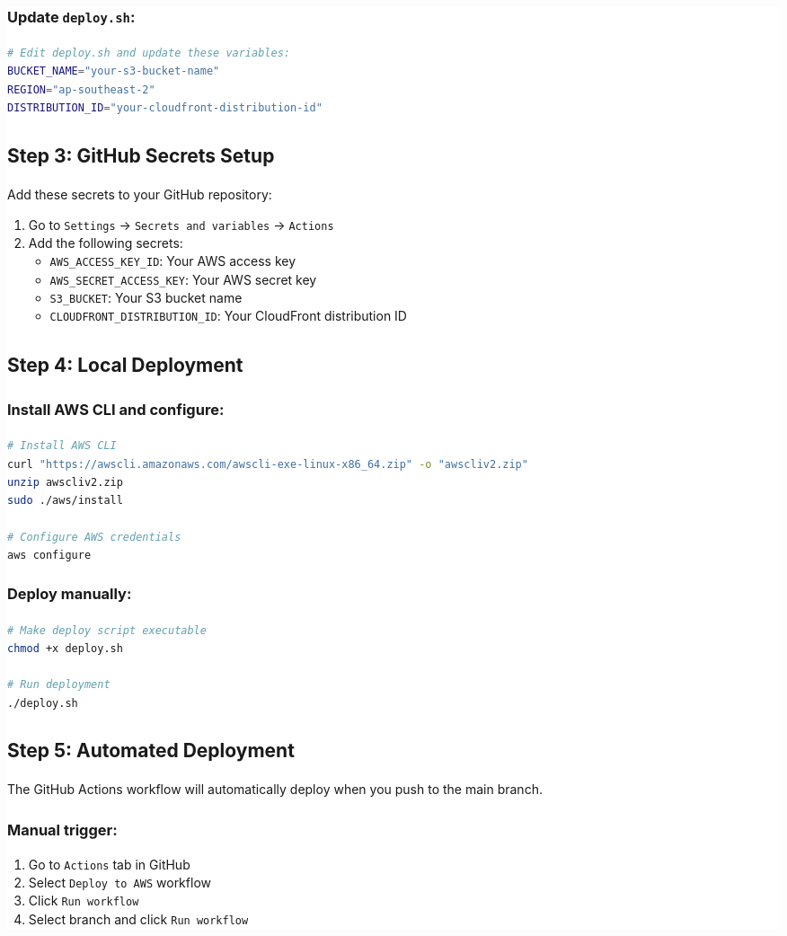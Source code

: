 ### Update `deploy.sh`:
```bash
# Edit deploy.sh and update these variables:
BUCKET_NAME="your-s3-bucket-name"
REGION="ap-southeast-2"
DISTRIBUTION_ID="your-cloudfront-distribution-id"
```

## Step 3: GitHub Secrets Setup

Add these secrets to your GitHub repository:

1. Go to `Settings` → `Secrets and variables` → `Actions`
2. Add the following secrets:
   - `AWS_ACCESS_KEY_ID`: Your AWS access key
   - `AWS_SECRET_ACCESS_KEY`: Your AWS secret key
   - `S3_BUCKET`: Your S3 bucket name
   - `CLOUDFRONT_DISTRIBUTION_ID`: Your CloudFront distribution ID

## Step 4: Local Deployment

### Install AWS CLI and configure:
```bash
# Install AWS CLI
curl "https://awscli.amazonaws.com/awscli-exe-linux-x86_64.zip" -o "awscliv2.zip"
unzip awscliv2.zip
sudo ./aws/install

# Configure AWS credentials
aws configure
```

### Deploy manually:
```bash
# Make deploy script executable
chmod +x deploy.sh

# Run deployment
./deploy.sh
```

## Step 5: Automated Deployment

The GitHub Actions workflow will automatically deploy when you push to the main branch.

### Manual trigger:
1. Go to `Actions` tab in GitHub
2. Select `Deploy to AWS` workflow
3. Click `Run workflow`
4. Select branch and click `Run workflow`
